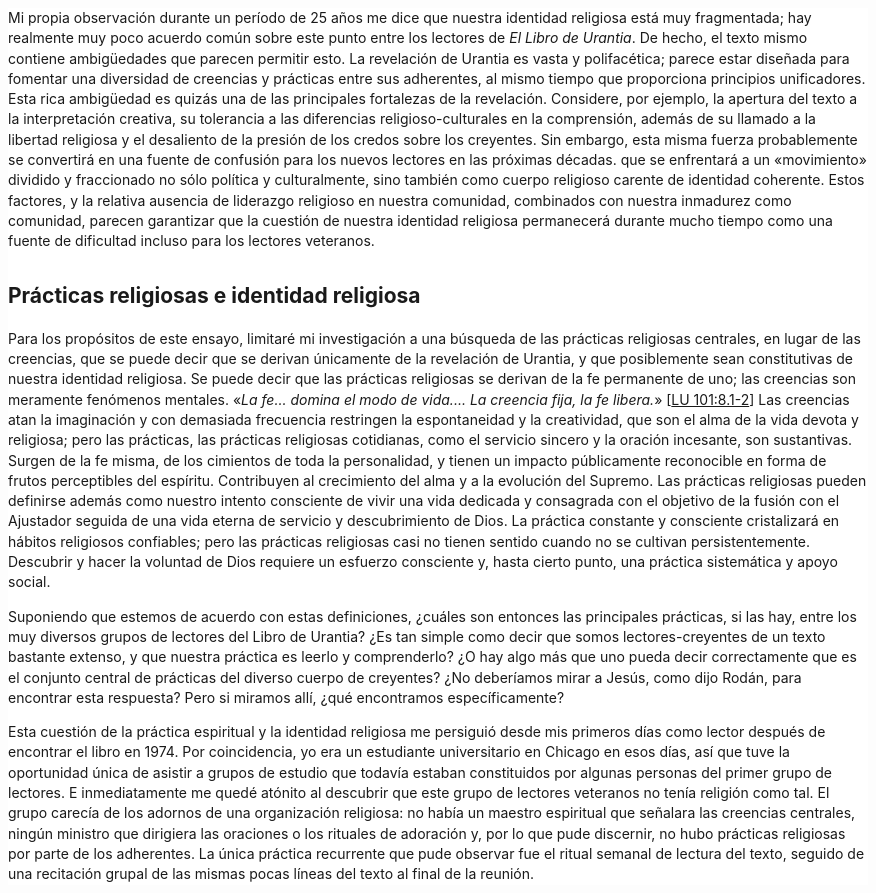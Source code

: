 Mi propia observación durante un período de 25 años me dice que nuestra identidad religiosa está muy fragmentada; hay realmente muy poco acuerdo común sobre este punto entre los lectores de _El Libro de Urantia_. De hecho, el texto mismo contiene ambigüedades que parecen permitir esto. La revelación de Urantia es vasta y polifacética; parece estar diseñada para fomentar una diversidad de creencias y prácticas entre sus adherentes, al mismo tiempo que proporciona principios unificadores. Esta rica ambigüedad es quizás una de las principales fortalezas de la revelación. Considere, por ejemplo, la apertura del texto a la interpretación creativa, su tolerancia a las diferencias religioso-culturales en la comprensión, además de su llamado a la libertad religiosa y el desaliento de la presión de los credos sobre los creyentes. Sin embargo, esta misma fuerza probablemente se convertirá en una fuente de confusión para los nuevos lectores en las próximas décadas. que se enfrentará a un «movimiento» dividido y fraccionado no sólo política y culturalmente, sino también como cuerpo religioso carente de identidad coherente. Estos factores, y la relativa ausencia de liderazgo religioso en nuestra comunidad, combinados con nuestra inmadurez como comunidad, parecen garantizar que la cuestión de nuestra identidad religiosa permanecerá durante mucho tiempo como una fuente de dificultad incluso para los lectores veteranos.

## Prácticas religiosas e identidad religiosa

Para los propósitos de este ensayo, limitaré mi investigación a una búsqueda de las prácticas religiosas centrales, en lugar de las creencias, que se puede decir que se derivan únicamente de la revelación de Urantia, y que posiblemente sean constitutivas de nuestra identidad religiosa. Se puede decir que las prácticas religiosas se derivan de la fe permanente de uno; las creencias son meramente fenómenos mentales. «_La fe... domina el modo de vida.... La creencia fija, la fe libera._» <a id="a44_490"></a>[[LU 101:8.1-2](/es/The_Urantia_Book/101#p8_1)] Las creencias atan la imaginación y con demasiada frecuencia restringen la espontaneidad y la creatividad, que son el alma de la vida devota y religiosa; pero las prácticas, las prácticas religiosas cotidianas, como el servicio sincero y la oración incesante, son sustantivas. Surgen de la fe misma, de los cimientos de toda la personalidad, y tienen un impacto públicamente reconocible en forma de frutos perceptibles del espíritu. Contribuyen al crecimiento del alma y a la evolución del Supremo. Las prácticas religiosas pueden definirse además como nuestro intento consciente de vivir una vida dedicada y consagrada con el objetivo de la fusión con el Ajustador seguida de una vida eterna de servicio y descubrimiento de Dios. La práctica constante y consciente cristalizará en hábitos religiosos confiables; pero las prácticas religiosas casi no tienen sentido cuando no se cultivan persistentemente. Descubrir y hacer la voluntad de Dios requiere un esfuerzo consciente y, hasta cierto punto, una práctica sistemática y apoyo social.

Suponiendo que estemos de acuerdo con estas definiciones, ¿cuáles son entonces las principales prácticas, si las hay, entre los muy diversos grupos de lectores del Libro de Urantia? ¿Es tan simple como decir que somos lectores-creyentes de un texto bastante extenso, y que nuestra práctica es leerlo y comprenderlo? ¿O hay algo más que uno pueda decir correctamente que es el conjunto central de prácticas del diverso cuerpo de creyentes? ¿No deberíamos mirar a Jesús, como dijo Rodán, para encontrar esta respuesta? Pero si miramos allí, ¿qué encontramos específicamente?

Esta cuestión de la práctica espiritual y la identidad religiosa me persiguió desde mis primeros días como lector después de encontrar el libro en 1974. Por coincidencia, yo era un estudiante universitario en Chicago en esos días, así que tuve la oportunidad única de asistir a grupos de estudio que todavía estaban constituidos por algunas personas del primer grupo de lectores. E inmediatamente me quedé atónito al descubrir que este grupo de lectores veteranos no tenía religión como tal. El grupo carecía de los adornos de una organización religiosa: no había un maestro espiritual que señalara las creencias centrales, ningún ministro que dirigiera las oraciones o los rituales de adoración y, por lo que pude discernir, no hubo prácticas religiosas por parte de los adherentes. La única práctica recurrente que pude observar fue el ritual semanal de lectura del texto, seguido de una recitación grupal de las mismas pocas líneas del texto al final de la reunión.
